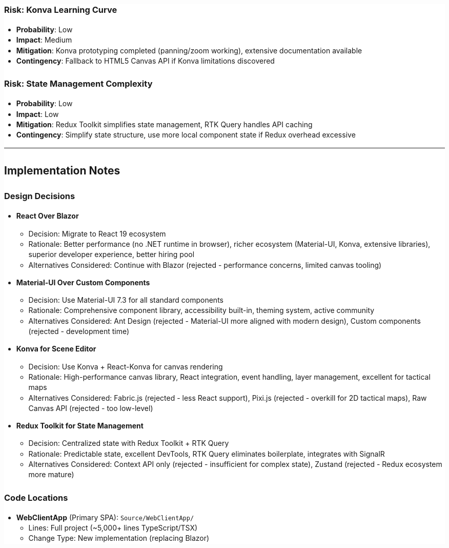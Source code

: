 ### Risk: Konva Learning Curve
- **Probability**: Low
- **Impact**: Medium
- **Mitigation**: Konva prototyping completed (panning/zoom working), extensive documentation available
- **Contingency**: Fallback to HTML5 Canvas API if Konva limitations discovered

### Risk: State Management Complexity
- **Probability**: Low
- **Impact**: Low
- **Mitigation**: Redux Toolkit simplifies state management, RTK Query handles API caching
- **Contingency**: Simplify state structure, use more local component state if Redux overhead excessive

---

## Implementation Notes

### Design Decisions

- **React Over Blazor**
  - Decision: Migrate to React 19 ecosystem
  - Rationale: Better performance (no .NET runtime in browser), richer ecosystem (Material-UI, Konva, extensive libraries), superior developer experience, better hiring pool
  - Alternatives Considered: Continue with Blazor (rejected - performance concerns, limited canvas tooling)

- **Material-UI Over Custom Components**
  - Decision: Use Material-UI 7.3 for all standard components
  - Rationale: Comprehensive component library, accessibility built-in, theming system, active community
  - Alternatives Considered: Ant Design (rejected - Material-UI more aligned with modern design), Custom components (rejected - development time)

- **Konva for Scene Editor**
  - Decision: Use Konva + React-Konva for canvas rendering
  - Rationale: High-performance canvas library, React integration, event handling, layer management, excellent for tactical maps
  - Alternatives Considered: Fabric.js (rejected - less React support), Pixi.js (rejected - overkill for 2D tactical maps), Raw Canvas API (rejected - too low-level)

- **Redux Toolkit for State Management**
  - Decision: Centralized state with Redux Toolkit + RTK Query
  - Rationale: Predictable state, excellent DevTools, RTK Query eliminates boilerplate, integrates with SignalR
  - Alternatives Considered: Context API only (rejected - insufficient for complex state), Zustand (rejected - Redux ecosystem more mature)

### Code Locations

- **WebClientApp** (Primary SPA): `Source/WebClientApp/`
  - Lines: Full project (~5,000+ lines TypeScript/TSX)
  - Change Type: New implementation (replacing Blazor)
